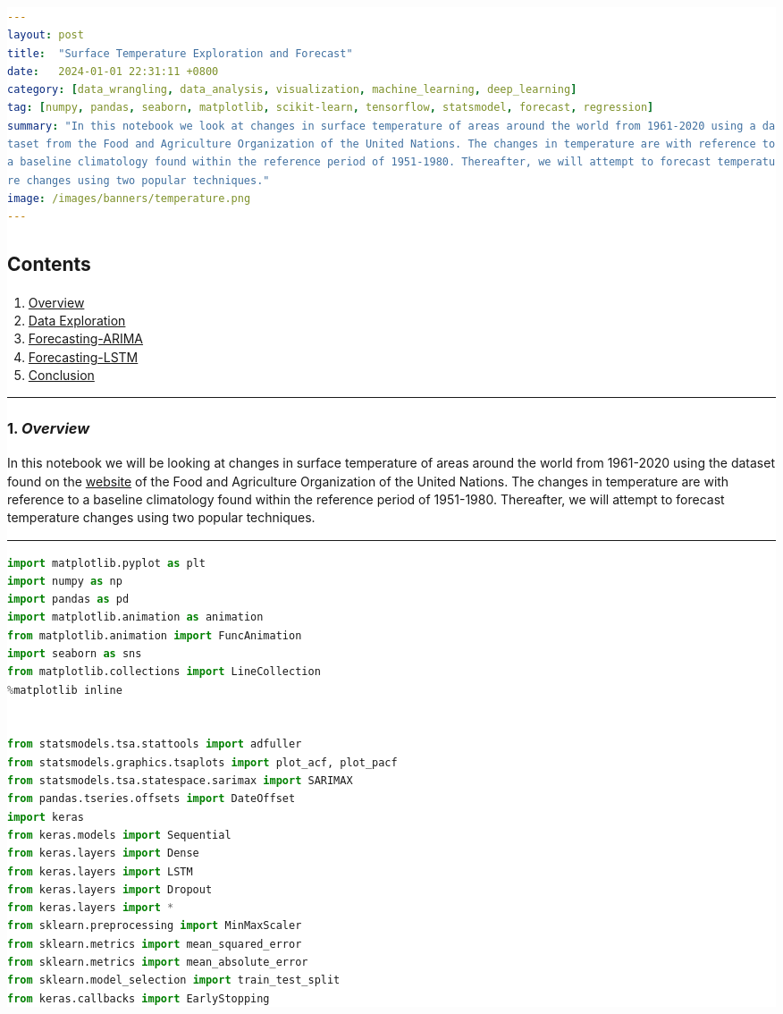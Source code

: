 ```yaml
---
layout: post
title:  "Surface Temperature Exploration and Forecast"
date:   2024-01-01 22:31:11 +0800
category: [data_wrangling, data_analysis, visualization, machine_learning, deep_learning]
tag: [numpy, pandas, seaborn, matplotlib, scikit-learn, tensorflow, statsmodel, forecast, regression]
summary: "In this notebook we look at changes in surface temperature of areas around the world from 1961-2020 using a dataset from the Food and Agriculture Organization of the United Nations. The changes in temperature are with reference to a baseline climatology found within the reference period of 1951-1980. Thereafter, we will attempt to forecast temperature changes using two popular techniques."
image: /images/banners/temperature.png
---
```


## Contents
1. [Overview](#overview)
2. [Data Exploration](#exploration)
3. [Forecasting-ARIMA](#arima)
4. [Forecasting-LSTM](#lstm)
5. [Conclusion](#conclusion)

***

<a id= 'overview'></a>
### 1. *Overview*
In this notebook we will be looking at changes in surface temperature of areas around the world from 1961-2020 using the dataset found on the [website](http://www.fao.org/faostat/en/#data/ET) of the Food and Agriculture Organization of the United Nations. The changes in temperature are with reference to a baseline climatology found within the reference period of 1951-1980. Thereafter, we will attempt to forecast temperature changes using two popular techniques.

***


```python
import matplotlib.pyplot as plt
import numpy as np
import pandas as pd 
import matplotlib.animation as animation
from matplotlib.animation import FuncAnimation
import seaborn as sns
from matplotlib.collections import LineCollection
%matplotlib inline


from statsmodels.tsa.stattools import adfuller
from statsmodels.graphics.tsaplots import plot_acf, plot_pacf
from statsmodels.tsa.statespace.sarimax import SARIMAX
from pandas.tseries.offsets import DateOffset
import keras
from keras.models import Sequential
from keras.layers import Dense
from keras.layers import LSTM
from keras.layers import Dropout
from keras.layers import *
from sklearn.preprocessing import MinMaxScaler
from sklearn.metrics import mean_squared_error
from sklearn.metrics import mean_absolute_error
from sklearn.model_selection import train_test_split
from keras.callbacks import EarlyStopping

```